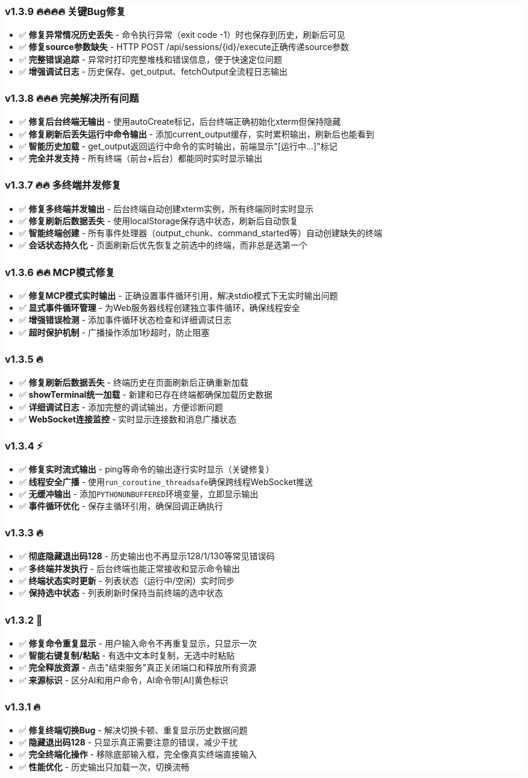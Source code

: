 ### v1.3.9 🔥🔥🔥🔥 关键Bug修复
- ✅ **修复异常情况历史丢失** - 命令执行异常（exit code -1）时也保存到历史，刷新后可见
- ✅ **修复source参数缺失** - HTTP POST /api/sessions/{id}/execute正确传递source参数
- ✅ **完整错误追踪** - 异常时打印完整堆栈和错误信息，便于快速定位问题
- ✅ **增强调试日志** - 历史保存、get_output、fetchOutput全流程日志输出

### v1.3.8 🔥🔥🔥 完美解决所有问题
- ✅ **修复后台终端无输出** - 使用autoCreate标记，后台终端正确初始化xterm但保持隐藏
- ✅ **修复刷新后丢失运行中命令输出** - 添加current_output缓存，实时累积输出，刷新后也能看到
- ✅ **智能历史加载** - get_output返回运行中命令的实时输出，前端显示"[运行中...]"标记
- ✅ **完全并发支持** - 所有终端（前台+后台）都能同时实时显示输出

### v1.3.7 🔥🔥 多终端并发修复
- ✅ **修复多终端并发输出** - 后台终端自动创建xterm实例，所有终端同时实时显示
- ✅ **修复刷新后数据丢失** - 使用localStorage保存选中状态，刷新后自动恢复
- ✅ **智能终端创建** - 所有事件处理器（output_chunk、command_started等）自动创建缺失的终端
- ✅ **会话状态持久化** - 页面刷新后优先恢复之前选中的终端，而非总是选第一个

### v1.3.6 🔥🔥 MCP模式修复
- ✅ **修复MCP模式实时输出** - 正确设置事件循环引用，解决stdio模式下无实时输出问题
- ✅ **显式事件循环管理** - 为Web服务器线程创建独立事件循环，确保线程安全
- ✅ **增强错误检测** - 添加事件循环状态检查和详细调试日志
- ✅ **超时保护机制** - 广播操作添加1秒超时，防止阻塞

### v1.3.5 🔥
- ✅ **修复刷新后数据丢失** - 终端历史在页面刷新后正确重新加载
- ✅ **showTerminal统一加载** - 新建和已存在终端都确保加载历史数据
- ✅ **详细调试日志** - 添加完整的调试输出，方便诊断问题
- ✅ **WebSocket连接监控** - 实时显示连接数和消息广播状态

### v1.3.4 ⚡
- ✅ **修复实时流式输出** - ping等命令的输出逐行实时显示（关键修复）
- ✅ **线程安全广播** - 使用`run_coroutine_threadsafe`确保跨线程WebSocket推送
- ✅ **无缓冲输出** - 添加`PYTHONUNBUFFERED`环境变量，立即显示输出
- ✅ **事件循环优化** - 保存主循环引用，确保回调正确执行

### v1.3.3 🔥
- ✅ **彻底隐藏退出码128** - 历史输出也不再显示128/1/130等常见错误码
- ✅ **多终端并发执行** - 后台终端也能正常接收和显示命令输出
- ✅ **终端状态实时更新** - 列表状态（运行中/空闲）实时同步
- ✅ **保持选中状态** - 列表刷新时保持当前终端的选中状态

### v1.3.2 🚀
- ✅ **修复命令重复显示** - 用户输入命令不再重复显示，只显示一次
- ✅ **智能右键复制/粘贴** - 有选中文本时复制，无选中时粘贴
- ✅ **完全释放资源** - 点击"结束服务"真正关闭端口和释放所有资源
- ✅ **来源标识** - 区分AI和用户命令，AI命令带[AI]黄色标识

### v1.3.1 🔥
- ✅ **修复终端切换Bug** - 解决切换卡顿、重复显示历史数据问题
- ✅ **隐藏退出码128** - 只显示真正需要注意的错误，减少干扰
- ✅ **完全终端化操作** - 移除底部输入框，完全像真实终端直接输入
- ✅ **性能优化** - 历史输出只加载一次，切换流畅
